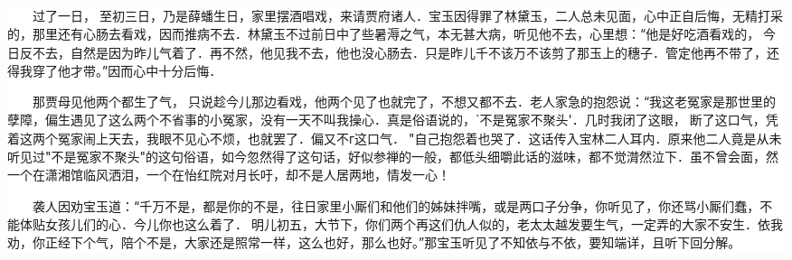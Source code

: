 　　过了一日，    至初三日，乃是薛蟠生日，家里摆酒唱戏，来请贾府诸人．宝玉因得罪了林黛玉，二人总未见面，心中正自后悔，无精打采的，那里还有心肠去看戏，因而推病不去．林黛玉不过前日中了些暑溽之气，本无甚大病，听见他不去，心里想：“他是好吃酒看戏的，    今日反不去，自然是因为昨儿气着了．再不然，他见我不去，他也没心肠去．只是昨儿千不该万不该剪了那玉上的穗子．管定他再不带了，还得我穿了他才带。”因而心中十分后悔．

　　那贾母见他两个都生了气，    只说趁今儿那边看戏，他两个见了也就完了，不想又都不去．老人家急的抱怨说：“我这老冤家是那世里的孽障，偏生遇见了这么两个不省事的小冤家，没有一天不叫我操心．真是俗语说的，`不是冤家不聚头'．几时我闭了这眼，    断了这口气，凭着这两个冤家闹上天去，我眼不见心不烦，也就罢了．偏又不г这口气．    "自己抱怨着也哭了．这话传入宝林二人耳内．原来他二人竟是从未听见过"不是冤家不聚头"的这句俗语，如今忽然得了这句话，好似参禅的一般，都低头细嚼此话的滋味，都不觉潸然泣下．虽不曾会面，然一个在潇湘馆临风洒泪，一个在怡红院对月长吁，却不是人居两地，情发一心！

　　袭人因劝宝玉道：“千万不是，都是你的不是，往日家里小厮们和他们的姊妹拌嘴，或是两口子分争，你听见了，你还骂小厮们蠢，不能体贴女孩儿们的心．今儿你也这么着了．    明儿初五，大节下，你们两个再这们仇人似的，老太太越发要生气，一定弄的大家不安生．依我劝，你正经下个气，陪个不是，大家还是照常一样，这么也好，那么也好。”那宝玉听见了不知依与不依，要知端详，且听下回分解。